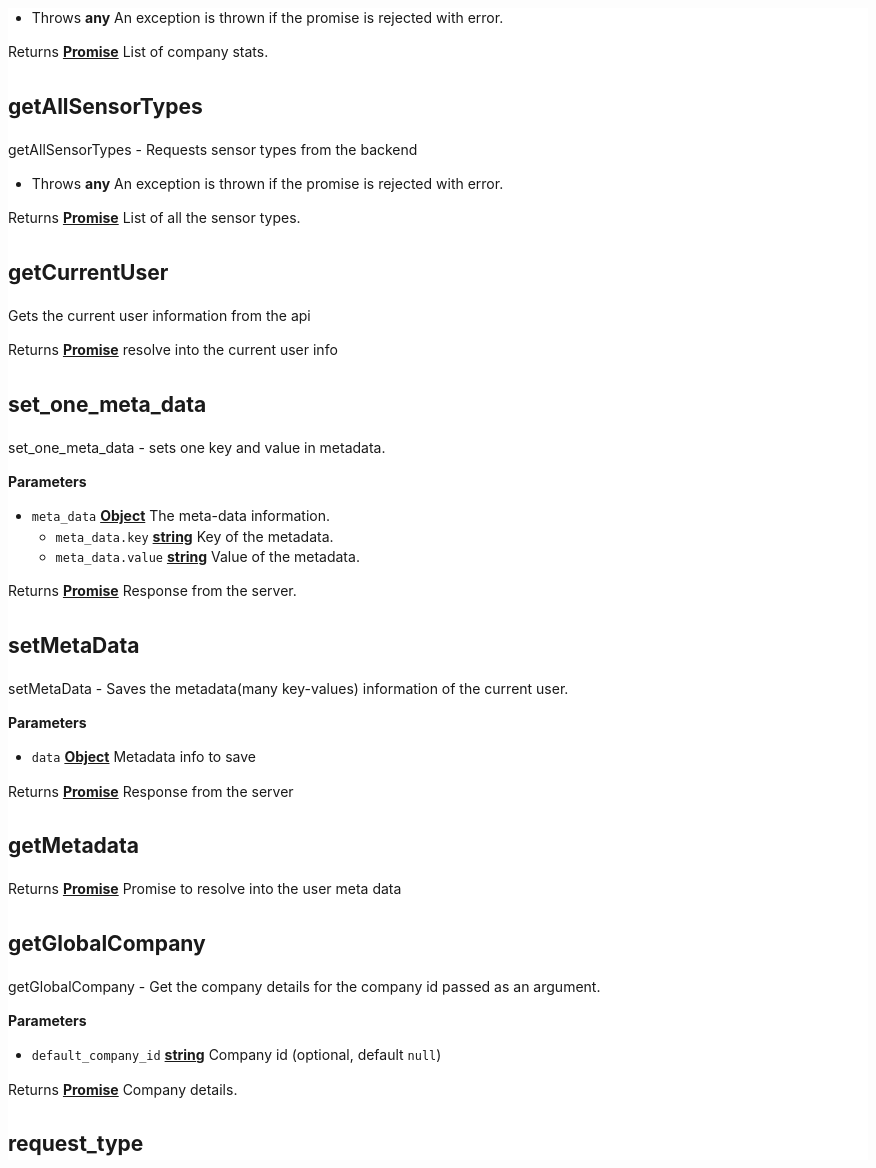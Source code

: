 -   Throws **any** An exception is thrown if the promise is rejected with error.

Returns **[Promise][375]** List of company stats.

## getAllSensorTypes

getAllSensorTypes - Requests sensor types from the backend

-   Throws **any** An exception is thrown if the promise is rejected with error.

Returns **[Promise][375]** List of all the sensor types.

## getCurrentUser

Gets the current user information from the api

Returns **[Promise][375]** resolve into the current user info

## set_one_meta_data

set_one_meta_data - sets one key and value in metadata.

**Parameters**

-   `meta_data` **[Object][372]** The meta-data information.
    -   `meta_data.key` **[string][374]** Key of the metadata.
    -   `meta_data.value` **[string][374]** Value of the metadata.

Returns **[Promise][375]** Response from the server.

## setMetaData

setMetaData - Saves the metadata(many key-values) information of the current user.

**Parameters**

-   `data` **[Object][372]** Metadata info to save

Returns **[Promise][375]** Response from the server

## getMetadata

Returns **[Promise][375]** Promise to resolve into the user meta data

## getGlobalCompany

getGlobalCompany - Get the company details for the company id passed as an argument.

**Parameters**

-   `default_company_id` **[string][374]** Company id (optional, default `null`)

Returns **[Promise][375]** Company details.

## request_type


[1]: #react
[2]: #react-1
[3]: #react-2
[4]: #react-3
[5]: #react-4
[6]: #react-5
[7]: #react-6
[8]: #react-7
[9]: #react-8
[10]: #react-9
[11]: #react-10
[12]: #react-11
[13]: #react-12
[14]: #react-13
[15]: #react-14
[16]: #react-15
[17]: #react-16
[18]: #react-17
[19]: #react-18
[20]: #react-19
[21]: #react-20
[22]: #react-21
[23]: #react-22
[24]: #react-23
[25]: #react-24
[26]: #react-25
[27]: #react-26
[28]: #react-27
[29]: #react-28
[30]: #react-29
[31]: #react-30
[32]: #react-31
[33]: #react-32
[34]: #react-33
[35]: #react-34
[36]: #react-35
[37]: #react-36
[38]: #react-37
[39]: #react-38
[40]: #react-39
[41]: #react-40
[42]: #react-41
[43]: #react-42
[44]: #react-43
[45]: #react-44
[46]: #react-45
[47]: #react-46
[48]: #react-47
[49]: #react-48
[50]: #react-49
[51]: #react-50
[52]: #react-51
[53]: #react-52
[54]: #react-53
[55]: #react-54
[56]: #react-55
[57]: #react-56
[58]: #react-57
[59]: #react-58
[60]: #react-59
[61]: #react-60
[62]: #react-61
[63]: #react-62
[64]: #react-63
[65]: #react-64
[66]: #react-65
[67]: #react-66
[68]: #react-67
[69]: #react-68
[70]: #react-69
[71]: #react-70
[72]: #react-71
[73]: #react-72
[74]: #react-73
[75]: #react-74
[76]: #react-75
[77]: #react-76
[78]: #react-77
[79]: #react-78
[80]: #react-79
[81]: #react-80
[82]: #react-81
[83]: #react-82
[84]: #react-83
[85]: #react-84
[86]: #react-85
[87]: #react-86
[88]: #react-87
[89]: #react-88
[90]: #react-89
[91]: #react-90
[92]: #react-91
[93]: #react-92
[94]: #react-93
[95]: #react-94
[96]: #react-95
[97]: #react-96
[98]: #react-97
[99]: #react-98
[100]: #react-99
[101]: #react-100
[102]: #react-101
[103]: #react-102
[104]: #react-103
[105]: #react-104
[106]: #react-105
[107]: #react-106
[108]: #react-107
[109]: #react-108
[110]: #react-109
[111]: #react-110
[112]: #react-111
[113]: #react-112
[114]: #react-113
[115]: #react-114
[116]: #monconui
[117]: #src
[118]: #render_app
[119]: #moncon-web-frontend
[120]: #monconadminapp
[121]: #srcrest
[122]: #fetchutils
[123]: #rest_client
[124]: #rest_client-1
[125]: #convertrestrequesttohttp
[126]: #converthttpresponsetorest
[127]: #create
[128]: #auth_client
[129]: #restclient
[130]: #getsettings
[131]: #getallnetworksensors
[132]: #getnetworksensors
[133]: #getsensorconfiguration
[134]: #setsensorconfiguration
[135]: #deletewidget
[136]: #updatewidget
[137]: #getwidget
[138]: #getwidgets
[139]: #addwidget
[140]: #updatedashboard
[141]: #deletedashboard
[142]: #adddashboard
[143]: #getcustomdashboard
[144]: #getdashboards
[145]: #getsensors
[146]: #getsensorhistory
[147]: #getsensorshistory
[148]: #getsensordatatypes
[149]: #getsensorinfo
[150]: #getalerthistory
[151]: #getdashboard
[152]: #getstats
[153]: #getallsensortypes
[154]: #getcurrentuser
[155]: #set_one_meta_data
[156]: #setmetadata
[157]: #getmetadata
[158]: #getglobalcompany
[159]: #request_type
[160]: #apiurl
[161]: #get_params
[162]: #get_params-1
[163]: #transformer
[164]: #company_saga
[165]: #company_saga-1
[166]: #srcsagas
[167]: #takeevery
[168]: #srcroutes
[169]: #confirmemail
[170]: #srcreducers
[171]: #user_login_success
[172]: #post_login_initials_reducer
[173]: #actionpanel
[174]: #actionpanel-1
[175]: #actionpanel-2
[176]: #srccomponents
[177]: #breadcrumbs
[178]: #build_breadcrumbs
[179]: #breadcrumbs-1
[180]: #build_breadcrumbs-1
[181]: #customdashboard
[182]: #re_render
[183]: #componentwillunmount
[184]: #setconfigvalue
[185]: #make_layouts
[186]: #startliveupdates
[187]: #stopliveupdates
[188]: #componentdidmount
[189]: #gethistoryof
[190]: #getwidgettemplate
[191]: #issensorchanged
[192]: #add_layout
[193]: #remove_layout
[194]: #addwidget-1
[195]: #settoconfigure
[196]: #savewidget
[197]: #changewidget
[198]: #removewidget
[199]: #cancelsavewidget
[200]: #render_widgets
[201]: #editwidgetcustomdashboard
[202]: #floormap
[203]: #getliveupdates
[204]: #stopliveupdates-1
[205]: #floormap-1
[206]: #getliveupdates-1
[207]: #stopliveupdates-2
[208]: #homedashboard
[209]: #dashboard
[210]: #dashboard-1
[211]: #iteratormap
[212]: #mapiterator
[213]: #appbar
[214]: #appbar-1
[215]: #createalerttype
[216]: #inputmappolygon
[217]: #clickhandler
[218]: #togglefence
[219]: #resetfence
[220]: #removefence
[221]: #rendermap
[222]: #formalert
[223]: #fieldconfigselector
[224]: #companiescreate
[225]: #companiescreate-1
[226]: #companiesusercreate
[227]: #injectparams
[228]: #createmydashboard
[229]: #mecreate
[230]: #metadatacreate
[231]: #networkcreate
[232]: #createnetworkalert
[233]: #networksensorscreates
[234]: #sensorscreate
[235]: #fieldselectalert
[236]: #load_sensors
[237]: #sensorsalertscreate
[238]: #sensortypecreate
[239]: #settingscreate
[240]: #usercreate
[241]: #companiesusersdelete
[242]: #deletemulti
[243]: #networksensorsdelete
[244]: #sensorsalertsdelete
[245]: #editalerttype
[246]: #companiesedit
[247]: #editmydashboard
[248]: #networkedit
[249]: #networkalertsedit
[250]: #sensorsedit
[251]: #sensorconfigurationedit
[252]: #sensortypeedit
[253]: #settingsedit
[254]: #useredit
[255]: #historyexport
[256]: #alerttypefield
[257]: #latlongfield
[258]: #sensortypefield
[259]: #timepickerfield
[260]: #webhookpayload
[261]: #filter
[262]: #historyfilter
[263]: #sensorfilter
[264]: #settingsform
[265]: #forwarder
[266]: #grapharea
[267]: #set_columns
[268]: #draw_charts
[269]: #undraw_charts
[270]: #update_charts
[271]: #componentdidmount-1
[272]: #sensorhistory
[273]: #getinitialdates
[274]: #update_charts-1
[275]: #gethistory
[276]: #getcoloriterator
[277]: #mqtt_connect
[278]: #mqtt_disconnect
[279]: #widget
[280]: #fieldarray
[281]: #configfieldsrenderer
[282]: #fieldsrenderer
[283]: #sensortypeinput
[284]: #component
[285]: #component-1
[286]: #component-2
[287]: #layout
[288]: #breadcrumbs-2
[289]: #purecomponent
[290]: #alerthistory
[291]: #alertstypelist
[292]: #editbutton
[293]: #companieslist
[294]: #eventslog
[295]: #companiesuserslist
[296]: #userfilter
[297]: #mydashboard
[298]: #loaddatasources
[299]: #onupdateinput
[300]: #onnewrequest
[301]: #userprofile
[302]: #melist
[303]: #metadatalist
[304]: #networkalertslist
[305]: #networkslist
[306]: #networksensorslist
[307]: #sensorsalertstypelist
[308]: #make_fields
[309]: #sensorhistorylist
[310]: #sensorslist
[311]: #goto_selected_dashboard
[312]: #load_dashboards
[313]: #remove_sensors_from_network
[314]: #compare_sensors
[315]: #make_params
[316]: #componentdidmount-2
[317]: #sensorsbytyplist
[318]: #sensortypeslist
[319]: #settingslist
[320]: #userlist
[321]: #login
[322]: #loginas
[323]: #networksensorsmap
[324]: #sensorsmap
[325]: #sensorsbytypemap
[326]: #menu
[327]: #networkselect
[328]: #companyswitcher
[329]: #srcactions
[330]: #set_current_user
[331]: #localeswitcher
[332]: #inputlatlng
[333]: #latlonginput
[334]: #imoffline
[335]: #imloading
[336]: #toolbarcontainer
[337]: #createevent
[338]: #formevent
[339]: #fielddatetimepicker
[340]: #editevent
[341]: #deletesensorevents
[342]: #createsensorevents
[343]: #eventscalendar
[344]: #make_events
[345]: #listevents
[346]: #listsensorevents
[347]: #listeventshistory
[348]: #srcutils
[349]: #moment
[350]: #set_developer_info
[351]: #get_logger
[352]: #logger
[353]: #get_post_login_initials
[354]: #moments_ago
[355]: #logout
[356]: #make_query
[357]: #get_filter
[358]: #parse_query
[359]: #set_params
[360]: #object_to_array
[361]: #attach_id
[362]: #get_token
[363]: #check_support_web_storage
[364]: #extract_time
[365]: #parse_time
[366]: #handler_mqtt_message_arrived
[367]: #mqtt_url
[368]: #handler_mqtt_on_connected
[369]: #handler_mqtt_connection_lost
[370]: #set_app_settings
[371]: #change_stage
[372]: https://developer.mozilla.org/docs/Web/JavaScript/Reference/Global_Objects/Object
[373]: https://marmelab.com/admin-on-rest/Admin.html#restclient
[374]: https://developer.mozilla.org/docs/Web/JavaScript/Reference/Global_Objects/String
[375]: https://developer.mozilla.org/docs/Web/JavaScript/Reference/Global_Objects/Promise
[376]: https://marmelab.com/admin-on-rest/Admin.html#authclient
[377]: https://developer.mozilla.org/docs/Web/JavaScript/Reference/Global_Objects/Number
[378]: https://developer.mozilla.org/docs/Web/JavaScript/Reference/Global_Objects/Date
[379]: https://developer.mozilla.org/docs/Web/JavaScript/Reference/Global_Objects/Boolean
[380]: https://developer.mozilla.org/docs/Web/JavaScript/Reference/Global_Objects/Array
[381]: https://marmelab.com/admin-on-rest/Actions.html#handling-side-effects-with-a-custom-saga
[382]: https://marmelab.com/admin-on-rest/Admin.html#customroutes
[383]: https://marmelab.com/admin-on-rest/Resource.html
[384]: https://bitbucket.org/ba_mon/moncon/src/master/webware/frontend/src/routes/custom_routes.js
[385]: https://redux.js.org/basics/reducers
[386]: https://reactjs.org/docs/components-and-props.html
[387]: https://developer.mozilla.org/docs/Web/JavaScript/Reference/Statements/function